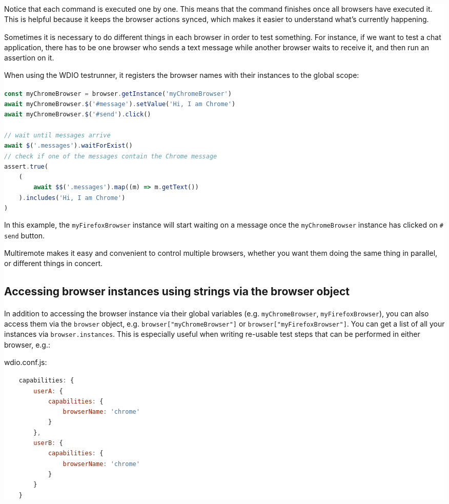 Notice that each command is executed one by one. This means that the command finishes once all browsers have executed it. This is helpful because it keeps the browser actions synced, which makes it easier to understand what’s currently happening.

Sometimes it is necessary to do different things in each browser in order to test something. For instance, if we want to test a chat application, there has to be one browser who sends a text message while another browser waits to receive it, and then run an assertion on it.

When using the WDIO testrunner, it registers the browser names with their instances to the global scope:

```js
const myChromeBrowser = browser.getInstance('myChromeBrowser')
await myChromeBrowser.$('#message').setValue('Hi, I am Chrome')
await myChromeBrowser.$('#send').click()

// wait until messages arrive
await $('.messages').waitForExist()
// check if one of the messages contain the Chrome message
assert.true(
    (
        await $$('.messages').map((m) => m.getText())
    ).includes('Hi, I am Chrome')
)
```

In this example, the `myFirefoxBrowser` instance will start waiting on a message once the `myChromeBrowser` instance has clicked on `#send` button.

Multiremote makes it easy and convenient to control multiple browsers, whether you want them doing the same thing in parallel, or different things in concert.

## Accessing browser instances using strings via the browser object
In addition to accessing the browser instance via their global variables (e.g. `myChromeBrowser`, `myFirefoxBrowser`), you can also access them via the `browser` object, e.g. `browser["myChromeBrowser"]` or `browser["myFirefoxBrowser"]`. You can get a list of all your instances via `browser.instances`. This is especially useful when writing re-usable test steps that can be performed in either browser, e.g.:

wdio.conf.js:
```js
    capabilities: {
        userA: {
            capabilities: {
                browserName: 'chrome'
            }
        },
        userB: {
            capabilities: {
                browserName: 'chrome'
            }
        }
    }
```
